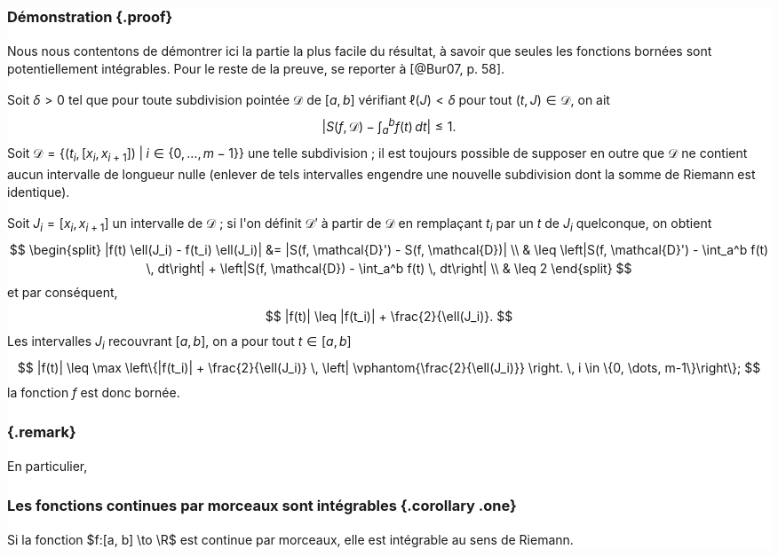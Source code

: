 ### Démonstration {.proof}
Nous nous contentons de démontrer ici la partie la plus facile du résultat,
à savoir que seules les fonctions bornées sont potentiellement 
intégrables. Pour le reste de la preuve, se reporter à [@Bur07, p. 58].

Soit $\delta > 0$ tel que pour toute subdivision pointée $\mathcal{D}$ de 
$[a, b]$ vérifiant $\ell(J) < \delta$ pour tout $(t, J) \in \mathcal{D}$, 
on ait
$$\left|S(f, \mathcal{D}) - \int_a^b f(t) \, dt\right| \leq 1.$$
Soit $\mathcal{D} = \{(t_i, [x_i, x_{i+1}])\; | \; i \in \{0, \dots, m-1\}\}$ une telle subdivision ;
il est toujours possible de supposer en outre que $\mathcal{D}$ ne contient 
aucun intervalle de longueur nulle (enlever de tels intervalles engendre
une nouvelle subdivision dont la somme de Riemann est identique).

Soit $J_i = [x_i, x_{i+1}]$ un intervalle de $\mathcal{D}$ ; 
si l'on définit $\mathcal{D}'$ à partir de $\mathcal{D}$ en remplaçant 
$t_i$ par un $t$ de $J_i$ quelconque, on obtient
$$
\begin{split}
|f(t) \ell(J_i) - f(t_i) \ell(J_i)| &=
|S(f, \mathcal{D}') - S(f, \mathcal{D})| \\
& \leq
\left|S(f, \mathcal{D}') - \int_a^b f(t) \, dt\right|
+
\left|S(f, \mathcal{D}) - \int_a^b f(t) \, dt\right| \\
& \leq 2
\end{split}
$$
et par conséquent,
$$
|f(t)| \leq |f(t_i)| + \frac{2}{\ell(J_i)}.
$$
Les intervalles $J_i$ recouvrant $[a, b]$, on a pour tout $t\in [a, b]$
$$
|f(t)| \leq \max \left\{|f(t_i)| + \frac{2}{\ell(J_i)} 
\, \left| \vphantom{\frac{2}{\ell(J_i)}} \right. \, i \in \{0, \dots, m-1\}\right\};
$$
la fonction $f$ est donc bornée.



### {.remark}
En particulier,

### Les fonctions continues par morceaux sont intégrables {.corollary .one}
Si la fonction $f:[a, b] \to \R$ est continue par morceaux, 
elle est intégrable au sens de Riemann.


[^hp]: l'étude des démonstrations du cours peut toutefois 
[^raup]: c'est-à-dire réduits à un point.
[^tbf]: et par la suite, au sens de Henstock-Kurzweil ou de Lebesgue.
[^me]: techniquement, compte tenu du procédé employé, on devrait parler de 
[^lh]: La définition originale de Lebesgue de l'intégrale, antérieure à la 
[^laHK]: Par exemple, [la forme générale du théorème fondamental du calcul](#TFC)
[^rk1]: Mais ces termes sont génériques ; en particulier 
[^hist1]: Techniquement Jaroslav Kurzweil a inventé cette 
[^hist2]: Arnaud Denjoy et Oskar Perron ont introduit dès les années 1910 
[^why-open]: On peut trouver un recouvrement de $A$ par des
[^cr]: Contrairement à l'intégrale de Riemann, il n'est pas nécessaire pour 
[^hftc]: Vous remarquerez que nous n'avons pas listé le 
